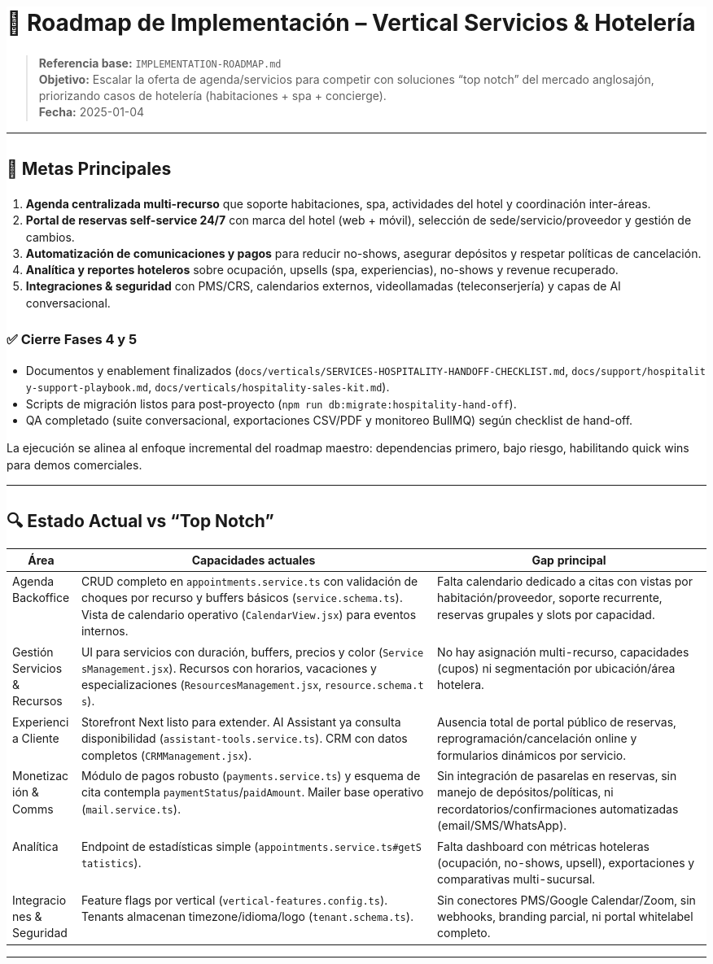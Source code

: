 # 🏨 Roadmap de Implementación – Vertical Servicios & Hotelería

> **Referencia base:** `IMPLEMENTATION-ROADMAP.md`  
> **Objetivo:** Escalar la oferta de agenda/servicios para competir con soluciones “top notch” del mercado anglosajón, priorizando casos de hotelería (habitaciones + spa + concierge).  
> **Fecha:** 2025-01-04  

---

## 📌 Metas Principales

1. **Agenda centralizada multi-recurso** que soporte habitaciones, spa, actividades del hotel y coordinación inter-áreas.
2. **Portal de reservas self-service 24/7** con marca del hotel (web + móvil), selección de sede/servicio/proveedor y gestión de cambios.
3. **Automatización de comunicaciones y pagos** para reducir no-shows, asegurar depósitos y respetar políticas de cancelación.
4. **Analítica y reportes hoteleros** sobre ocupación, upsells (spa, experiencias), no-shows y revenue recuperado.
5. **Integraciones & seguridad** con PMS/CRS, calendarios externos, videollamadas (teleconserjería) y capas de AI conversacional.

### ✅ Cierre Fases 4 y 5
- Documentos y enablement finalizados (`docs/verticals/SERVICES-HOSPITALITY-HANDOFF-CHECKLIST.md`, `docs/support/hospitality-support-playbook.md`, `docs/verticals/hospitality-sales-kit.md`).
- Scripts de migración listos para post-proyecto (`npm run db:migrate:hospitality-hand-off`).
- QA completado (suite conversacional, exportaciones CSV/PDF y monitoreo BullMQ) según checklist de hand-off.

La ejecución se alinea al enfoque incremental del roadmap maestro: dependencias primero, bajo riesgo, habilitando quick wins para demos comerciales.

---

## 🔍 Estado Actual vs “Top Notch”

| Área | Capacidades actuales | Gap principal |
|------|---------------------|---------------|
| Agenda Backoffice | CRUD completo en `appointments.service.ts` con validación de choques por recurso y buffers básicos (`service.schema.ts`). Vista de calendario operativo (`CalendarView.jsx`) para eventos internos. | Falta calendario dedicado a citas con vistas por habitación/proveedor, soporte recurrente, reservas grupales y slots por capacidad. |
| Gestión Servicios & Recursos | UI para servicios con duración, buffers, precios y color (`ServicesManagement.jsx`). Recursos con horarios, vacaciones y especializaciones (`ResourcesManagement.jsx`, `resource.schema.ts`). | No hay asignación multi-recurso, capacidades (cupos) ni segmentación por ubicación/área hotelera. |
| Experiencia Cliente | Storefront Next listo para extender. AI Assistant ya consulta disponibilidad (`assistant-tools.service.ts`). CRM con datos completos (`CRMManagement.jsx`). | Ausencia total de portal público de reservas, reprogramación/cancelación online y formularios dinámicos por servicio. |
| Monetización & Comms | Módulo de pagos robusto (`payments.service.ts`) y esquema de cita contempla `paymentStatus`/`paidAmount`. Mailer base operativo (`mail.service.ts`). | Sin integración de pasarelas en reservas, sin manejo de depósitos/políticas, ni recordatorios/confirmaciones automatizadas (email/SMS/WhatsApp). |
| Analítica | Endpoint de estadísticas simple (`appointments.service.ts#getStatistics`). | Falta dashboard con métricas hoteleras (ocupación, no-shows, upsell), exportaciones y comparativas multi-sucursal. |
| Integraciones & Seguridad | Feature flags por vertical (`vertical-features.config.ts`). Tenants almacenan timezone/idioma/logo (`tenant.schema.ts`). | Sin conectores PMS/Google Calendar/Zoom, sin webhooks, branding parcial, ni portal whitelabel completo. |

---
